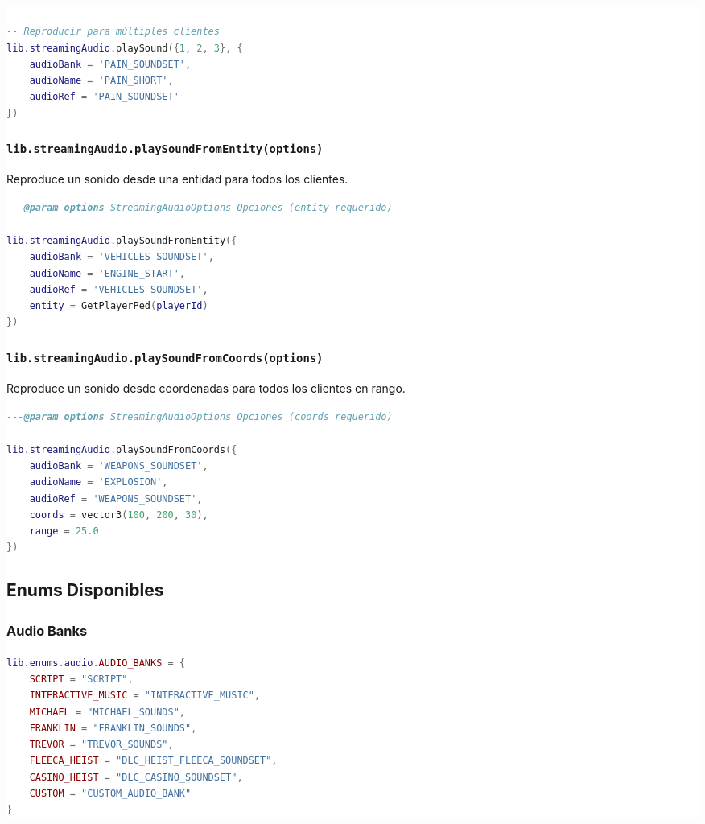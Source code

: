 ```lua

-- Reproducir para múltiples clientes
lib.streamingAudio.playSound({1, 2, 3}, {
    audioBank = 'PAIN_SOUNDSET',
    audioName = 'PAIN_SHORT',
    audioRef = 'PAIN_SOUNDSET'
})
```

### `lib.streamingAudio.playSoundFromEntity(options)`

Reproduce un sonido desde una entidad para todos los clientes.

```lua
---@param options StreamingAudioOptions Opciones (entity requerido)

lib.streamingAudio.playSoundFromEntity({
    audioBank = 'VEHICLES_SOUNDSET',
    audioName = 'ENGINE_START',
    audioRef = 'VEHICLES_SOUNDSET',
    entity = GetPlayerPed(playerId)
})
```

### `lib.streamingAudio.playSoundFromCoords(options)`

Reproduce un sonido desde coordenadas para todos los clientes en rango.

```lua
---@param options StreamingAudioOptions Opciones (coords requerido)

lib.streamingAudio.playSoundFromCoords({
    audioBank = 'WEAPONS_SOUNDSET',
    audioName = 'EXPLOSION',
    audioRef = 'WEAPONS_SOUNDSET',
    coords = vector3(100, 200, 30),
    range = 25.0
})
```

## Enums Disponibles

### Audio Banks

```lua
lib.enums.audio.AUDIO_BANKS = {
    SCRIPT = "SCRIPT",
    INTERACTIVE_MUSIC = "INTERACTIVE_MUSIC",
    MICHAEL = "MICHAEL_SOUNDS",
    FRANKLIN = "FRANKLIN_SOUNDS",
    TREVOR = "TREVOR_SOUNDS",
    FLEECA_HEIST = "DLC_HEIST_FLEECA_SOUNDSET",
    CASINO_HEIST = "DLC_CASINO_SOUNDSET",
    CUSTOM = "CUSTOM_AUDIO_BANK"
}
```
